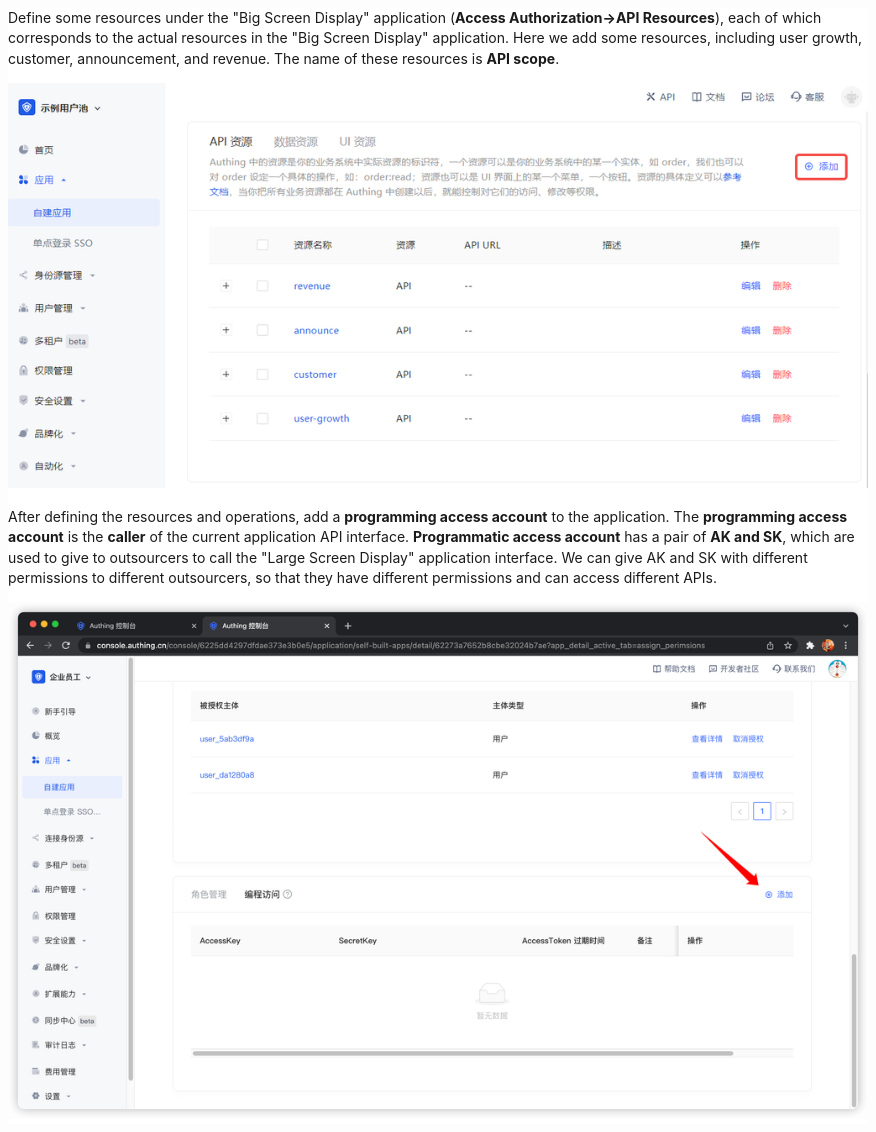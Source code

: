 Define some resources under the "Big Screen Display" application (**Access Authorization->API Resources**), each of which corresponds to the actual resources in the "Big Screen Display" application. Here we add some resources, including user growth, customer, announcement, and revenue. The name of these resources is **API scope**.

![](./images/api-scope.png)

After defining the resources and operations, add a **programming access account** to the application. The **programming access account** is the **caller** of the current application API interface. **Programmatic access account** has a pair of **AK and SK**, which are used to give to outsourcers to call the "Large Screen Display" application interface. We can give AK and SK with different permissions to different outsourcers, so that they have different permissions and can access different APIs.

![](./images/create-programmatic-account-1.png)
